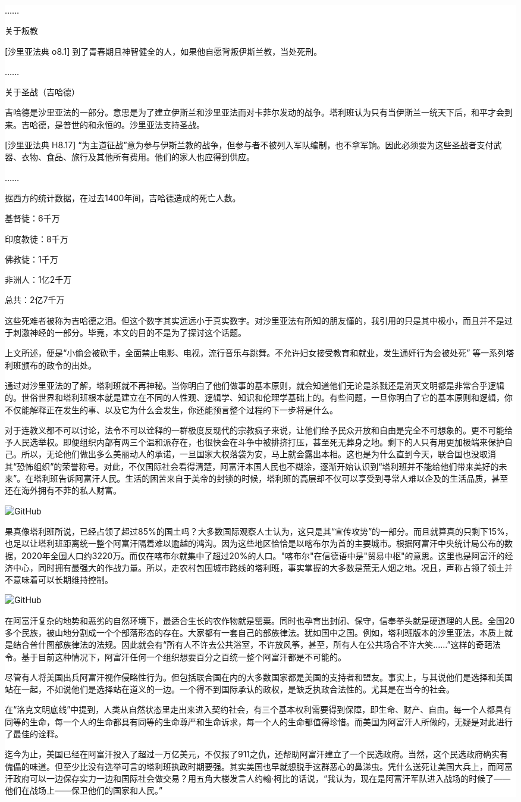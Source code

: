 ……

关于叛教

[沙里亚法典 o8.1] 到了青春期且神智健全的人，如果他自愿背叛伊斯兰教，当处死刑。

……

关于圣战（吉哈德）

吉哈德是沙里亚法的一部分。意思是为了建立伊斯兰和沙里亚法而对卡菲尔发动的战争。塔利班认为只有当伊斯兰一统天下后，和平才会到来。吉哈德，是普世的和永恒的。沙里亚法支持圣战。

[沙里亚法典 H8.17] “为主道征战”意为参与伊斯兰教的战争，但参与者不被列入军队编制，也不拿军饷。因此必须要为这些圣战者支付武器、衣物、食品、旅行及其他所有费用。他们的家人也应得到供应。

……

据西方的统计数据，在过去1400年间，吉哈德造成的死亡人数。

基督徒：6千万

印度教徒：8千万

佛教徒：1千万

非洲人：1亿2千万

总共：2亿7千万

这些死难者被称为吉哈德之泪。但这个数字其实远远小于真实数字。对沙里亚法有所知的朋友懂的，我引用的只是其中极小，而且并不是过于刺激神经的一部分。毕竟，本文的目的不是为了探讨这个话题。

上文所述，便是“小偷会被砍手，全面禁止电影、电视，流行音乐与跳舞。不允许妇女接受教育和就业，发生通奸行为会被处死” 等一系列塔利班颁布的政令的出处。

通过对沙里亚法的了解，塔利班就不再神秘。当你明白了他们做事的基本原则，就会知道他们无论是杀戮还是消灭文明都是非常合乎逻辑的。世俗世界和塔利班根本就是建立在不同的人性观、逻辑学、知识和伦理学基础上的。有些问题，一旦你明白了它的基本原则和逻辑，你不仅能解释正在发生的事、以及它为什么会发生，你还能预言整个过程的下一步将是什么。

对于连教义都不可以讨论，法令不可以诠释的一群极度反现代的宗教疯子来说，让他们给予民众开放和自由是完全不可想象的。更不可能给予人民选举权。即便组织内部有两三个温和派存在，也很快会在斗争中被排挤打压，甚至死无葬身之地。剩下的人只有用更加极端来保护自己。所以，无论他们做出多么美丽动人的承诺，一旦国家大权落袋为安，马上就会露出本相。这也是为什么直到今天，联合国也没取消其“恐怖组织”的荣誉称号。对此，不仅国际社会看得清楚，阿富汗本国人民也不糊涂，逐渐开始认识到“塔利班并不能给他们带来美好的未来”。在塔利班告诉阿富汗人民。生活的困苦来自于美帝的封锁的时候，塔利班的高层却不仅可以享受到寻常人难以企及的生活品质，甚至还在海外拥有不菲的私人财富。

![GitHub](https://chinadigitaltimes.net/chinese/files/2021/07/image-1627722776694.png)

果真像塔利班所说，已经占领了超过85%的国土吗？大多数国际观察人士认为，这只是其“宣传攻势”的一部分。而且就算真的只剩下15%，也足以让塔利班距离统一整个阿富汗隔着难以逾越的鸿沟。因为这些地区恰恰是以喀布尔为首的主要城市。根据阿富汗中央统计局公布的数据，2020年全国人口约3220万。而仅在喀布尔就集中了超过20%的人口。&quot;喀布尔&quot;在信德语中是&quot;贸易中枢&quot;的意思。这里也是阿富汗的经济中心，同时拥有最强大的作战力量。所以，走农村包围城市路线的塔利班，事实掌握的大多数是荒无人烟之地。况且，声称占领了领土并不意味着可以长期维持控制。

![GitHub](https://chinadigitaltimes.net/chinese/files/2021/07/image-1627722805475.png)

在阿富汗复杂的地势和恶劣的自然环境下，最适合生长的农作物就是罂粟。同时也孕育出封闭、保守，信奉拳头就是硬道理的人民。全国20多个民族，被山地分割成一个个部落形态的存在。大家都有一套自己的部族律法。犹如国中之国。例如，塔利班版本的沙里亚法，本质上就是结合普什图部族律法的法规。因此就会有“所有人不许去公共浴室，不许放风筝，甚至，所有人在公共场合不许大笑&#8230;&#8230;”这样的奇葩法令。基于目前这种情况下，阿富汗任何一个组织想要百分之百统一整个阿富汗都是不可能的。

尽管有人将美国出兵阿富汗视作侵略性行为。但包括联合国在内的大多数国家都是美国的支持者和盟友。事实上，与其说他们是选择和美国站在一起，不如说他们是选择站在道义的一边。一个得不到国际承认的政权，是缺乏执政合法性的。尤其是在当今的社会。

在“洛克文明底线”中提到，人类从自然状态里走出来进入契约社会，有三个基本权利需要得到保障，即生命、财产、自由。每一个人都具有同等的生命，每一个人的生命都具有同等的生命尊严和生命诉求，每一个人的生命都值得珍惜。而美国为阿富汗人所做的，无疑是对此进行了最佳的诠释。

迄今为止，美国已经在阿富汗投入了超过一万亿美元，不仅报了911之仇，还帮助阿富汗建立了一个民选政府。当然，这个民选政府确实有傀儡的味道。但至少比没有选举可言的塔利班执政时期要强。其实美国也早就想脱手这群恶心的鼻涕虫。凭什么送死让美国大兵上，而阿富汗政府可以一边保存实力一边和国际社会做交易？用五角大楼发言人约翰·柯比的话说，“我认为，现在是阿富汗军队进入战场的时候了——他们在战场上——保卫他们的国家和人民。”
